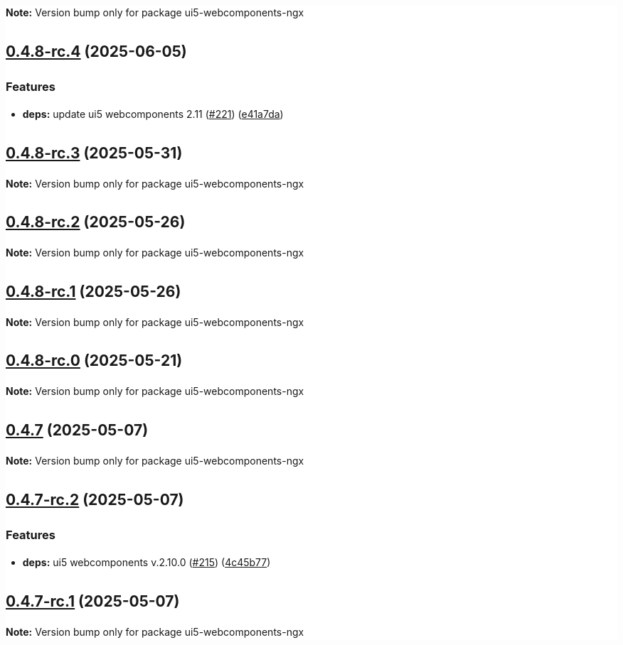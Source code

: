 **Note:** Version bump only for package ui5-webcomponents-ngx

## [0.4.8-rc.4](https://github.com/SAP/ui5-webcomponents-ngx/compare/v0.4.8-rc.3...v0.4.8-rc.4) (2025-06-05)

### Features

- **deps:** update ui5 webcomponents 2.11 ([#221](https://github.com/SAP/ui5-webcomponents-ngx/issues/221)) ([e41a7da](https://github.com/SAP/ui5-webcomponents-ngx/commit/e41a7da21669f812aff52c0d95f075b483e7ef56))

## [0.4.8-rc.3](https://github.com/SAP/ui5-webcomponents-ngx/compare/v0.4.8-rc.2...v0.4.8-rc.3) (2025-05-31)

**Note:** Version bump only for package ui5-webcomponents-ngx

## [0.4.8-rc.2](https://github.com/SAP/ui5-webcomponents-ngx/compare/v0.4.8-rc.1...v0.4.8-rc.2) (2025-05-26)

**Note:** Version bump only for package ui5-webcomponents-ngx

## [0.4.8-rc.1](https://github.com/SAP/ui5-webcomponents-ngx/compare/v0.4.8-rc.0...v0.4.8-rc.1) (2025-05-26)

**Note:** Version bump only for package ui5-webcomponents-ngx

## [0.4.8-rc.0](https://github.com/SAP/ui5-webcomponents-ngx/compare/v0.4.7...v0.4.8-rc.0) (2025-05-21)

**Note:** Version bump only for package ui5-webcomponents-ngx

## [0.4.7](https://github.com/SAP/ui5-webcomponents-ngx/compare/v0.4.7-rc.2...v0.4.7) (2025-05-07)

**Note:** Version bump only for package ui5-webcomponents-ngx

## [0.4.7-rc.2](https://github.com/SAP/ui5-webcomponents-ngx/compare/v0.4.7-rc.1...v0.4.7-rc.2) (2025-05-07)

### Features

- **deps:** ui5 webcomponents v.2.10.0 ([#215](https://github.com/SAP/ui5-webcomponents-ngx/issues/215)) ([4c45b77](https://github.com/SAP/ui5-webcomponents-ngx/commit/4c45b773216204f42084f01104c2cd50487b60da))

## [0.4.7-rc.1](https://github.com/SAP/ui5-webcomponents-ngx/compare/v0.4.7-rc.0...v0.4.7-rc.1) (2025-05-07)

**Note:** Version bump only for package ui5-webcomponents-ngx
